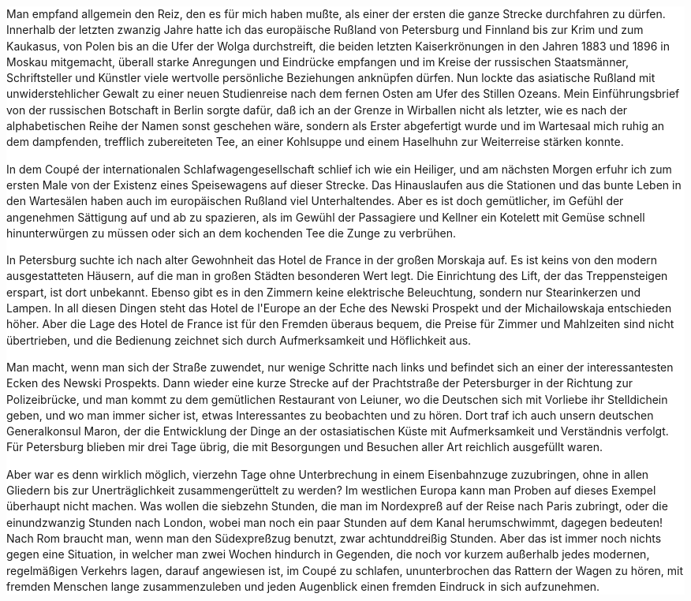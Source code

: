 Man empfand allgemein den Reiz, den es für mich haben mußte, als einer der
ersten die ganze Strecke durchfahren zu dürfen. Innerhalb der letzten zwanzig
Jahre hatte ich das europäische Rußland von Petersburg und Finnland bis zur Krim
und zum Kaukasus, von Polen bis an die Ufer der Wolga durchstreift, die beiden
letzten Kaiserkrönungen in den Jahren 1883 und 1896 in Moskau mitgemacht,
überall starke Anregungen und Eindrücke empfangen und im Kreise der russischen
Staatsmänner, Schriftsteller und Künstler viele wertvolle persönliche
Beziehungen anknüpfen dürfen. Nun lockte das asiatische Rußland mit
unwiderstehlicher Gewalt zu einer neuen Studienreise nach dem fernen Osten am
Ufer des Stillen Ozeans. Mein Einführungsbrief von der russischen Botschaft in
Berlin sorgte dafür, daß ich an der Grenze in Wirballen nicht als letzter, wie
es nach der alphabetischen Reihe der Namen sonst geschehen wäre, sondern als
Erster abgefertigt wurde und im Wartesaal mich ruhig an dem dampfenden,
trefflich zubereiteten Tee, an einer Kohlsuppe und einem Haselhuhn zur
Weiterreise stärken konnte.

In dem Coupé der internationalen Schlafwagengesellschaft schlief ich wie ein
Heiliger, und am nächsten Morgen erfuhr ich zum ersten Male von der Existenz
eines Speisewagens auf dieser Strecke. Das Hinauslaufen aus die Stationen und
das bunte Leben in den Wartesälen haben auch im europäischen Rußland viel
Unterhaltendes. Aber es ist doch gemütlicher, im Gefühl der angenehmen Sättigung
auf und ab zu spazieren, als im Gewühl der Passagiere und Kellner ein Kotelett
mit Gemüse schnell hinunterwürgen zu müssen oder sich an dem kochenden Tee die
Zunge zu verbrühen.

In Petersburg suchte ich nach alter Gewohnheit das Hotel de France in der großen
Morskaja auf. Es ist keins von den modern ausgestatteten Häusern, auf die man in
großen Städten besonderen Wert legt. Die Einrichtung des Lift, der das
Treppensteigen erspart, ist dort unbekannt. Ebenso gibt es in den Zimmern keine
elektrische Beleuchtung, sondern nur Stearinkerzen und Lampen. In all diesen
Dingen steht das Hotel de l'Europe an der Eche des Newski Prospekt und der
Michailowskaja entschieden höher. Aber die Lage des Hotel de France ist für den
Fremden überaus bequem, die Preise für Zimmer und Mahlzeiten sind nicht
übertrieben, und die Bedienung zeichnet sich durch Aufmerksamkeit und
Höflichkeit aus.

Man macht, wenn man sich der Straße zuwendet, nur wenige Schritte nach links und
befindet sich an einer der interessantesten Ecken des Newski Prospekts. Dann
wieder eine kurze Strecke auf der Prachtstraße der Petersburger in der Richtung
zur Polizeibrücke, und man kommt zu dem gemütlichen Restaurant von Leiuner, wo
die Deutschen sich mit Vorliebe ihr Stelldichein geben, und wo man immer sicher
ist, etwas Interessantes zu beobachten und zu hören. Dort traf ich auch unsern
deutschen Generalkonsul Maron, der die Entwicklung der Dinge an der
ostasiatischen Küste mit Aufmerksamkeit und Verständnis verfolgt. Für Petersburg
blieben mir drei Tage übrig, die mit Besorgungen und Besuchen aller Art
reichlich ausgefüllt waren.

Aber war es denn wirklich möglich, vierzehn Tage ohne Unterbrechung in einem
Eisenbahnzuge zuzubringen, ohne in allen Gliedern bis zur Unerträglichkeit
zusammengerüttelt zu werden? Im westlichen Europa kann man Proben auf dieses
Exempel überhaupt nicht machen. Was wollen die siebzehn Stunden, die man im
Nordexpreß auf der Reise nach Paris zubringt, oder die einundzwanzig Stunden
nach London, wobei man noch ein paar Stunden auf dem Kanal herumschwimmt,
dagegen bedeuten! Nach Rom braucht man, wenn man den Südexpreßzug benutzt, zwar
achtunddreißig Stunden. Aber das ist immer noch nichts gegen eine Situation, in
welcher man zwei Wochen hindurch in Gegenden, die noch vor kurzem außerhalb
jedes modernen, regelmäßigen Verkehrs lagen, darauf angewiesen ist, im Coupé
zu schlafen, ununterbrochen das Rattern der Wagen zu hören, mit fremden Menschen
lange zusammenzuleben und jeden Augenblick einen fremden Eindruck in sich
aufzunehmen.
